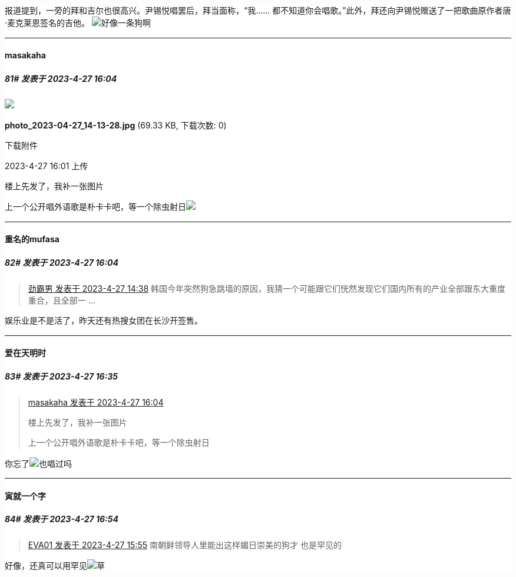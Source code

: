 报道提到，一旁的拜和吉尔也很高兴。尹锡悦唱罢后，拜当面称，“我…… 都不知道你会唱歌。”此外，拜还向尹锡悦赠送了一把歌曲原作者唐·麦克莱恩签名的吉他。
<img src="https://static.saraba1st.com/image/smiley/face2017/067.png" referrerpolicy="no-referrer">好像一条狗啊


*****

####  masakaha  
##### 81#       发表于 2023-4-27 16:04

<img src="https://img.saraba1st.com/forum/202304/27/160157gc3sl344u4fkpebw.jpg" referrerpolicy="no-referrer">

<strong>photo_2023-04-27_14-13-28.jpg</strong> (69.33 KB, 下载次数: 0)

下载附件

2023-4-27 16:01 上传

楼上先发了，我补一张图片

上一个公开唱外语歌是朴卡卡吧，等一个除虫射日<img src="https://static.saraba1st.com/image/smiley/face2017/067.png" referrerpolicy="no-referrer">

*****

####  重名的mufasa  
##### 82#       发表于 2023-4-27 16:04

<blockquote><a href="httphttps://bbs.saraba1st.com/2b/forum.php?mod=redirect&amp;goto=findpost&amp;pid=60634591&amp;ptid=2131031" target="_blank">劲霸男 发表于 2023-4-27 14:38</a>
韩国今年突然狗急跳墙的原因，我猜一个可能跟它们恍然发现它们国内所有的产业全部跟东大重度重合，且全部一 ...</blockquote>
娱乐业是不是活了，昨天还有热搜女团在长沙开签售。


*****

####  爱在天明时  
##### 83#       发表于 2023-4-27 16:35

<blockquote><a href="httphttps://bbs.saraba1st.com/2b/forum.php?mod=redirect&amp;goto=findpost&amp;pid=60635840&amp;ptid=2131031" target="_blank">masakaha 发表于 2023-4-27 16:04</a>

楼上先发了，我补一张图片

上一个公开唱外语歌是朴卡卡吧，等一个除虫射日</blockquote>
你忘了<img src="https://static.saraba1st.com/image/smiley/face2017/031.png" referrerpolicy="no-referrer">也唱过吗


*****

####  寅就一个字  
##### 84#       发表于 2023-4-27 16:54

<blockquote><a href="httphttps://bbs.saraba1st.com/2b/forum.php?mod=redirect&amp;goto=findpost&amp;pid=60635707&amp;ptid=2131031" target="_blank">EVA01 发表于 2023-4-27 15:55</a>
南朝鲜领导人里能出这样媚日崇美的狗才 也是罕见的</blockquote>
好像，还真可以用罕见<img src="https://static.saraba1st.com/image/smiley/face2017/209.gif" referrerpolicy="no-referrer">草
